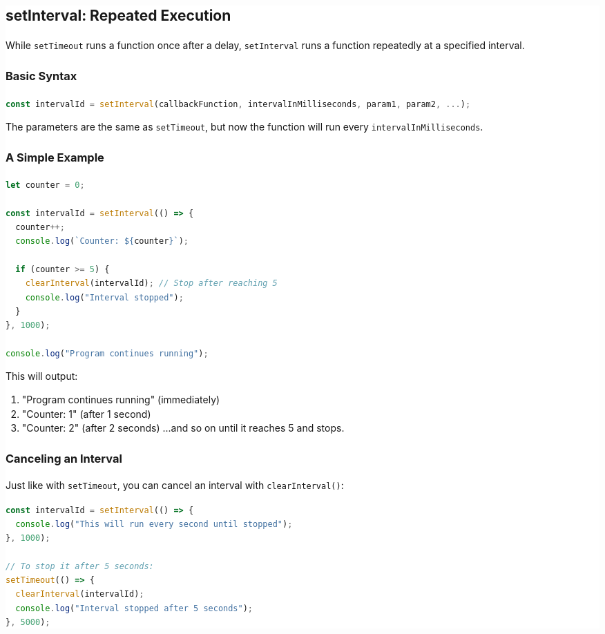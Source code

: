 ## setInterval: Repeated Execution

While `setTimeout` runs a function once after a delay, `setInterval` runs a function repeatedly at a specified interval.

### Basic Syntax

```javascript
const intervalId = setInterval(callbackFunction, intervalInMilliseconds, param1, param2, ...);
```

The parameters are the same as `setTimeout`, but now the function will run every `intervalInMilliseconds`.

### A Simple Example

```javascript
let counter = 0;

const intervalId = setInterval(() => {
  counter++;
  console.log(`Counter: ${counter}`);
  
  if (counter >= 5) {
    clearInterval(intervalId); // Stop after reaching 5
    console.log("Interval stopped");
  }
}, 1000);

console.log("Program continues running");
```

This will output:

1. "Program continues running" (immediately)
2. "Counter: 1" (after 1 second)
3. "Counter: 2" (after 2 seconds)
   ...and so on until it reaches 5 and stops.

### Canceling an Interval

Just like with `setTimeout`, you can cancel an interval with `clearInterval()`:

```javascript
const intervalId = setInterval(() => {
  console.log("This will run every second until stopped");
}, 1000);

// To stop it after 5 seconds:
setTimeout(() => {
  clearInterval(intervalId);
  console.log("Interval stopped after 5 seconds");
}, 5000);
```
